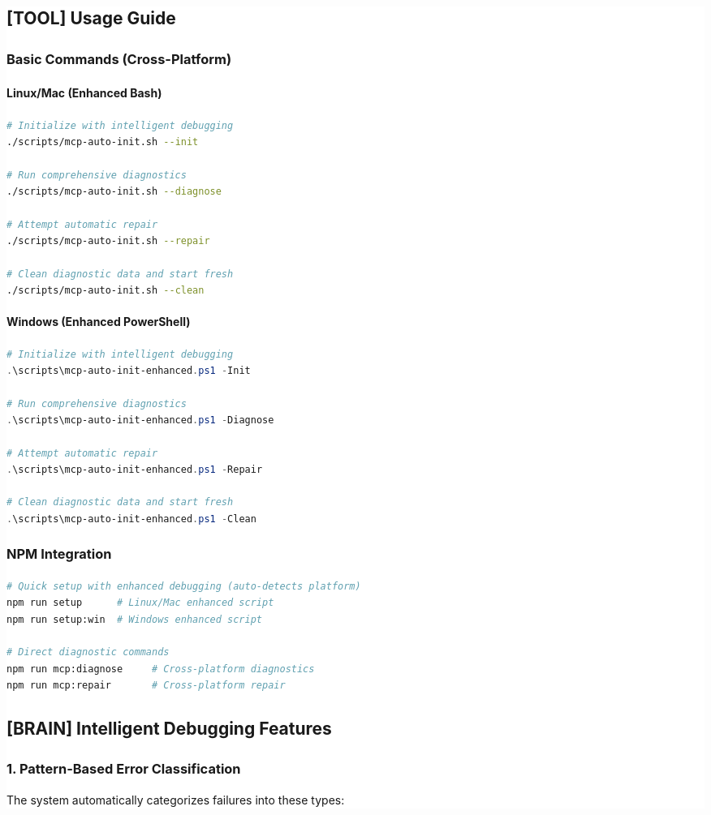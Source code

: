 ## [TOOL] Usage Guide

### Basic Commands (Cross-Platform)

#### Linux/Mac (Enhanced Bash)
```bash
# Initialize with intelligent debugging
./scripts/mcp-auto-init.sh --init

# Run comprehensive diagnostics
./scripts/mcp-auto-init.sh --diagnose

# Attempt automatic repair
./scripts/mcp-auto-init.sh --repair

# Clean diagnostic data and start fresh
./scripts/mcp-auto-init.sh --clean
```

#### Windows (Enhanced PowerShell)
```powershell
# Initialize with intelligent debugging
.\scripts\mcp-auto-init-enhanced.ps1 -Init

# Run comprehensive diagnostics
.\scripts\mcp-auto-init-enhanced.ps1 -Diagnose

# Attempt automatic repair
.\scripts\mcp-auto-init-enhanced.ps1 -Repair

# Clean diagnostic data and start fresh
.\scripts\mcp-auto-init-enhanced.ps1 -Clean
```

### NPM Integration
```bash
# Quick setup with enhanced debugging (auto-detects platform)
npm run setup      # Linux/Mac enhanced script
npm run setup:win  # Windows enhanced script

# Direct diagnostic commands
npm run mcp:diagnose     # Cross-platform diagnostics
npm run mcp:repair       # Cross-platform repair
```

## [BRAIN] Intelligent Debugging Features

### 1. Pattern-Based Error Classification

The system automatically categorizes failures into these types:
